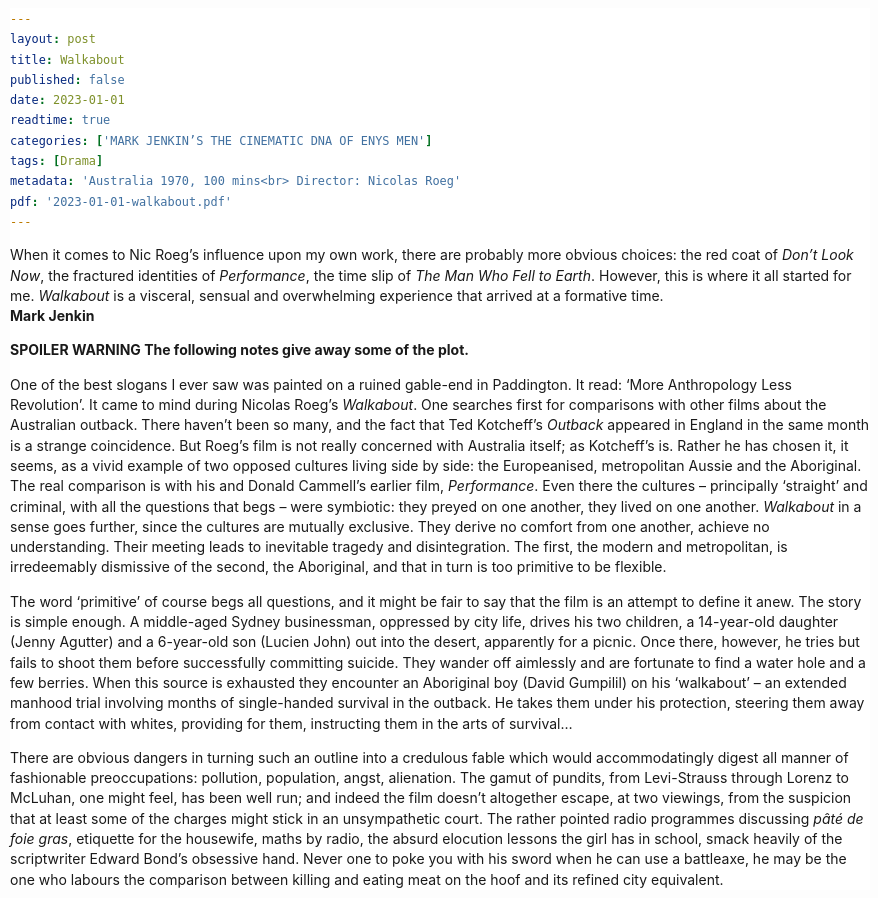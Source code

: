 ```yaml
---
layout: post
title: Walkabout
published: false
date: 2023-01-01
readtime: true
categories: ['MARK JENKIN’S THE CINEMATIC DNA OF ENYS MEN']
tags: [Drama]
metadata: 'Australia 1970, 100 mins<br> Director: Nicolas Roeg'
pdf: '2023-01-01-walkabout.pdf'
---
```


When it comes to Nic Roeg’s influence upon my own work, there are probably more obvious choices: the red coat of _Don’t Look Now_, the fractured identities of _Performance_, the time slip of _The Man Who Fell to Earth_. However, this is where it all started for me. _Walkabout_ is a visceral, sensual and overwhelming experience that arrived at a formative time.  
**Mark Jenkin**

**SPOILER WARNING  The following notes give away some of the plot.**

One of the best slogans I ever saw was painted on a ruined gable-end in Paddington. It read: ‘More Anthropology Less Revolution’. It came to mind during Nicolas Roeg’s _Walkabout_. One searches first for comparisons with other films about the Australian outback. There haven’t been so many, and the fact that Ted Kotcheff’s _Outback_ appeared in England in the same month is a strange coincidence. But Roeg’s film is not really concerned with Australia itself; as Kotcheff’s is. Rather he has chosen it, it seems, as a vivid example of two opposed cultures living side by side: the Europeanised, metropolitan Aussie and the Aboriginal. The real comparison is with his and Donald Cammell’s earlier film, _Performance_. Even there the cultures – principally ‘straight’ and criminal, with all the questions that begs – were symbiotic: they preyed on one another, they lived on one another. _Walkabout_ in a sense goes further, since the cultures are mutually exclusive. They derive no comfort from one another, achieve no understanding. Their meeting leads to inevitable tragedy and disintegration. The first, the modern and metropolitan, is irredeemably dismissive of the second, the Aboriginal, and that in turn is too primitive to be flexible.

The word ‘primitive’ of course begs all questions, and it might be fair to say that the film is an attempt to define it anew. The story is simple enough.  A middle-aged Sydney businessman, oppressed by city life, drives his two children, a 14-year-old daughter (Jenny Agutter) and a 6-year-old son (Lucien John) out into the desert, apparently for a picnic. Once there, however, he tries but fails to shoot them before successfully committing suicide. They wander off aimlessly and are fortunate to find a water hole and a few berries. When this source is exhausted they encounter an Aboriginal boy (David Gumpilil) on his ‘walkabout’ – an extended manhood trial involving months of single-handed survival in the outback. He takes them under his protection, steering them away from contact with whites, providing for them, instructing them in the arts of survival…

There are obvious dangers in turning such an outline into a credulous fable which would accommodatingly digest all manner of fashionable preoccupations: pollution, population, angst, alienation. The gamut of pundits, from Levi-Strauss through Lorenz to McLuhan, one might feel, has been well run; and indeed the film doesn’t altogether escape, at two viewings, from the suspicion that at least some of the charges might stick in an unsympathetic court. The rather pointed radio programmes discussing _pâté de foie gras_, etiquette for the housewife, maths by radio, the absurd elocution lessons the girl has in school, smack heavily of the scriptwriter Edward Bond’s obsessive hand. Never one to poke you with his sword when he can use a battleaxe, he may be the one who labours the comparison between killing and eating meat on the hoof and its refined city equivalent.
